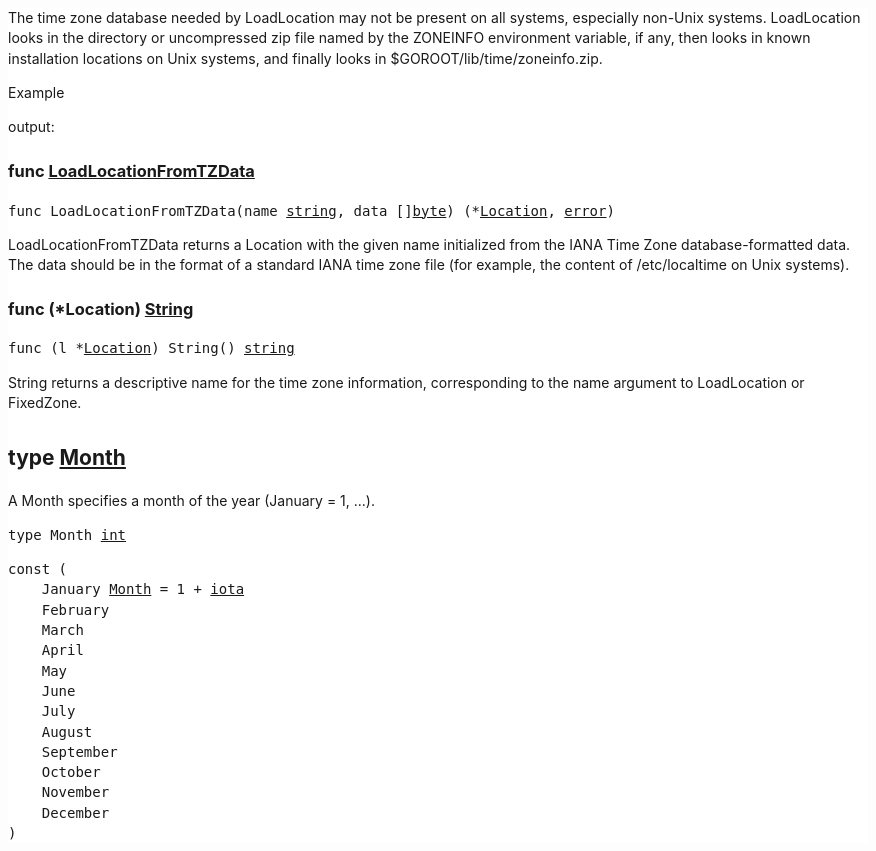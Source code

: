 The time zone database needed by LoadLocation may not be
present on all systems, especially non-Unix systems.
LoadLocation looks in the directory or uncompressed zip file
named by the ZONEINFO environment variable, if any, then looks in
known installation locations on Unix systems,
and finally looks in $GOROOT/lib/time/zoneinfo.zip.



<a id="example_LoadLocation">Example</a>


```go
```

output:
```txt
```


### <a id="LoadLocationFromTZData">func</a> [LoadLocationFromTZData](https://golang.org/src/time/zoneinfo_read.go?s=2146:2218#L87)
<pre>func LoadLocationFromTZData(name <a href="/pkg/builtin/#string">string</a>, data []<a href="/pkg/builtin/#byte">byte</a>) (*<a href="#Location">Location</a>, <a href="/pkg/builtin/#error">error</a>)</pre>
LoadLocationFromTZData returns a Location with the given name
initialized from the IANA Time Zone database-formatted data.
The data should be in the format of a standard IANA time zone file
(for example, the content of /etc/localtime on Unix systems).






### <a id="Location.String">func</a> (\*Location) [String](https://golang.org/src/time/zoneinfo.go?s=2495:2529#L76)
<pre>func (l *<a href="#Location">Location</a>) String() <a href="/pkg/builtin/#string">string</a></pre>
String returns a descriptive name for the time zone information,
corresponding to the name argument to LoadLocation or FixedZone.




## <a id="Month">type</a> [Month](https://golang.org/src/time/time.go?s=10490:10504#L261)
A Month specifies a month of the year (January = 1, ...).


<pre>type Month <a href="/pkg/builtin/#int">int</a></pre>



<pre>const (
    <span id="January">January</span> <a href="#Month">Month</a> = 1 + <a href="/pkg/builtin/#iota">iota</a>
    <span id="February">February</span>
    <span id="March">March</span>
    <span id="April">April</span>
    <span id="May">May</span>
    <span id="June">June</span>
    <span id="July">July</span>
    <span id="August">August</span>
    <span id="September">September</span>
    <span id="October">October</span>
    <span id="November">November</span>
    <span id="December">December</span>
)</pre>
